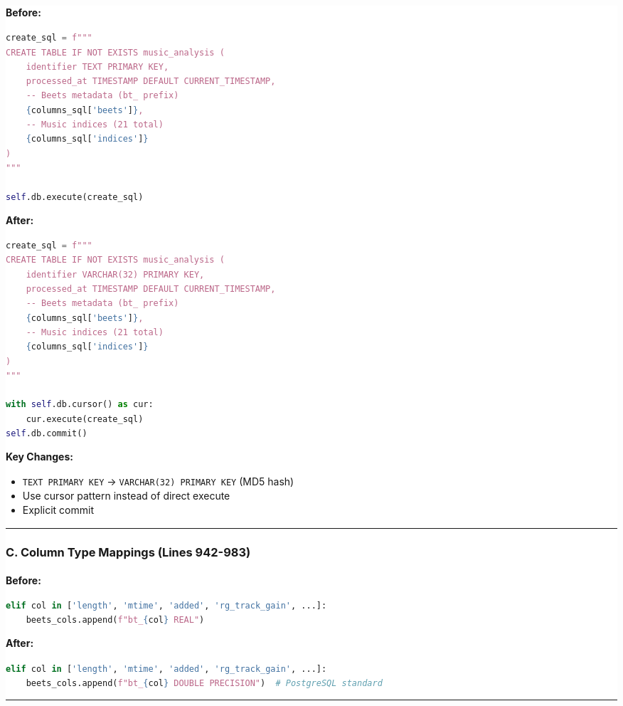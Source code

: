 **Before:**
```python
create_sql = f"""
CREATE TABLE IF NOT EXISTS music_analysis (
    identifier TEXT PRIMARY KEY,
    processed_at TIMESTAMP DEFAULT CURRENT_TIMESTAMP,
    -- Beets metadata (bt_ prefix)
    {columns_sql['beets']},
    -- Music indices (21 total)
    {columns_sql['indices']}
)
"""

self.db.execute(create_sql)
```

**After:**
```python
create_sql = f"""
CREATE TABLE IF NOT EXISTS music_analysis (
    identifier VARCHAR(32) PRIMARY KEY,
    processed_at TIMESTAMP DEFAULT CURRENT_TIMESTAMP,
    -- Beets metadata (bt_ prefix)
    {columns_sql['beets']},
    -- Music indices (21 total)
    {columns_sql['indices']}
)
"""

with self.db.cursor() as cur:
    cur.execute(create_sql)
self.db.commit()
```

**Key Changes:**
- `TEXT PRIMARY KEY` → `VARCHAR(32) PRIMARY KEY` (MD5 hash)
- Use cursor pattern instead of direct execute
- Explicit commit

---

### C. Column Type Mappings (Lines 942-983)

**Before:**
```python
elif col in ['length', 'mtime', 'added', 'rg_track_gain', ...]:
    beets_cols.append(f"bt_{col} REAL")
```

**After:**
```python
elif col in ['length', 'mtime', 'added', 'rg_track_gain', ...]:
    beets_cols.append(f"bt_{col} DOUBLE PRECISION")  # PostgreSQL standard
```

---